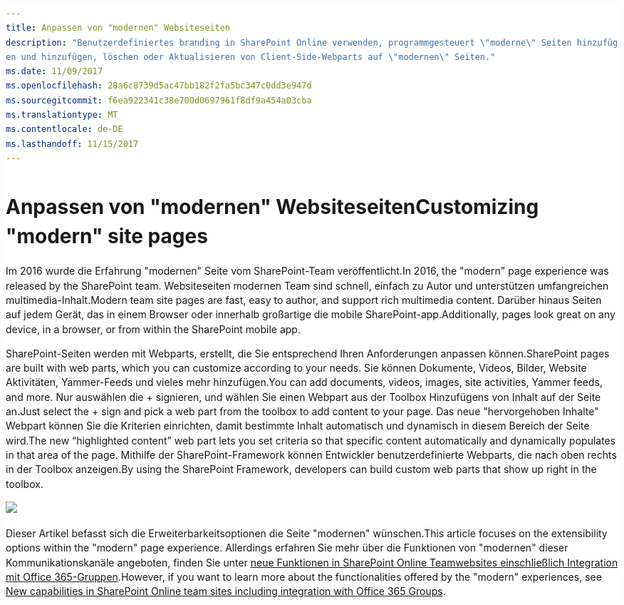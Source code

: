 ```yaml
---
title: Anpassen von "modernen" Websiteseiten
description: "Benutzerdefiniertes branding in SharePoint Online verwenden, programmgesteuert \"moderne\" Seiten hinzufügen und hinzufügen, löschen oder Aktualisieren von Client-Side-Webparts auf \"modernen\" Seiten."
ms.date: 11/09/2017
ms.openlocfilehash: 28a6c8739d5ac47bb182f2fa5bc347c0dd3e947d
ms.sourcegitcommit: f6ea922341c38e700d0697961f8df9a454a03cba
ms.translationtype: MT
ms.contentlocale: de-DE
ms.lasthandoff: 11/15/2017
---
```

# <a name="customizing-modern-site-pages"></a><span data-ttu-id="2f477-103">Anpassen von "modernen" Websiteseiten</span><span class="sxs-lookup"><span data-stu-id="2f477-103">Customizing "modern" site pages</span></span>

<span data-ttu-id="2f477-104">Im 2016 wurde die Erfahrung "modernen" Seite vom SharePoint-Team veröffentlicht.</span><span class="sxs-lookup"><span data-stu-id="2f477-104">In 2016, the "modern" page experience was released by the SharePoint team.</span></span> <span data-ttu-id="2f477-105">Websiteseiten modernen Team sind schnell, einfach zu Autor und unterstützen umfangreichen multimedia-Inhalt.</span><span class="sxs-lookup"><span data-stu-id="2f477-105">Modern team site pages are fast, easy to author, and support rich multimedia content.</span></span> <span data-ttu-id="2f477-106">Darüber hinaus Seiten auf jedem Gerät, das in einem Browser oder innerhalb großartige die mobile SharePoint-app.</span><span class="sxs-lookup"><span data-stu-id="2f477-106">Additionally, pages look great on any device, in a browser, or from within the SharePoint mobile app.</span></span> 

<span data-ttu-id="2f477-107">SharePoint-Seiten werden mit Webparts, erstellt, die Sie entsprechend Ihren Anforderungen anpassen können.</span><span class="sxs-lookup"><span data-stu-id="2f477-107">SharePoint pages are built with web parts, which you can customize according to your needs.</span></span> <span data-ttu-id="2f477-108">Sie können Dokumente, Videos, Bilder, Website Aktivitäten, Yammer-Feeds und vieles mehr hinzufügen.</span><span class="sxs-lookup"><span data-stu-id="2f477-108">You can add documents, videos, images, site activities, Yammer feeds, and more.</span></span> <span data-ttu-id="2f477-109">Nur auswählen die + signieren, und wählen Sie einen Webpart aus der Toolbox Hinzufügens von Inhalt auf der Seite an.</span><span class="sxs-lookup"><span data-stu-id="2f477-109">Just select the + sign and pick a web part from the toolbox to add content to your page.</span></span> <span data-ttu-id="2f477-110">Das neue "hervorgehoben Inhalte" Webpart können Sie die Kriterien einrichten, damit bestimmte Inhalt automatisch und dynamisch in diesem Bereich der Seite wird.</span><span class="sxs-lookup"><span data-stu-id="2f477-110">The new “highlighted content” web part lets you set criteria so that specific content automatically and dynamically populates in that area of the page.</span></span> <span data-ttu-id="2f477-111">Mithilfe der SharePoint-Framework können Entwickler benutzerdefinierte Webparts, die nach oben rechts in der Toolbox anzeigen.</span><span class="sxs-lookup"><span data-stu-id="2f477-111">By using the SharePoint Framework, developers can build custom web parts that show up right in the toolbox.</span></span>

![](https://blogs.office.com/wp-content/uploads/2016/08/New-capabilities-in-SharePoint-Online-team-sites-including-integration-with-Office-365-Groups-1.gif)

<span data-ttu-id="2f477-112">Dieser Artikel befasst sich die Erweiterbarkeitsoptionen die Seite "modernen" wünschen.</span><span class="sxs-lookup"><span data-stu-id="2f477-112">This article focuses on the extensibility options within the "modern" page experience.</span></span> <span data-ttu-id="2f477-113">Allerdings erfahren Sie mehr über die Funktionen von "modernen" dieser Kommunikationskanäle angeboten, finden Sie unter [neue Funktionen in SharePoint Online Teamwebsites einschließlich Integration mit Office 365-Gruppen](https://blogs.office.com/2016/08/31/new-capabilities-in-sharepoint-online-team-sites-including-integration-with-office-365-groups).</span><span class="sxs-lookup"><span data-stu-id="2f477-113">However, if you want to learn more about the functionalities offered by the "modern" experiences, see [New capabilities in SharePoint Online team sites including integration with Office 365 Groups](https://blogs.office.com/2016/08/31/new-capabilities-in-sharepoint-online-team-sites-including-integration-with-office-365-groups).</span></span>
